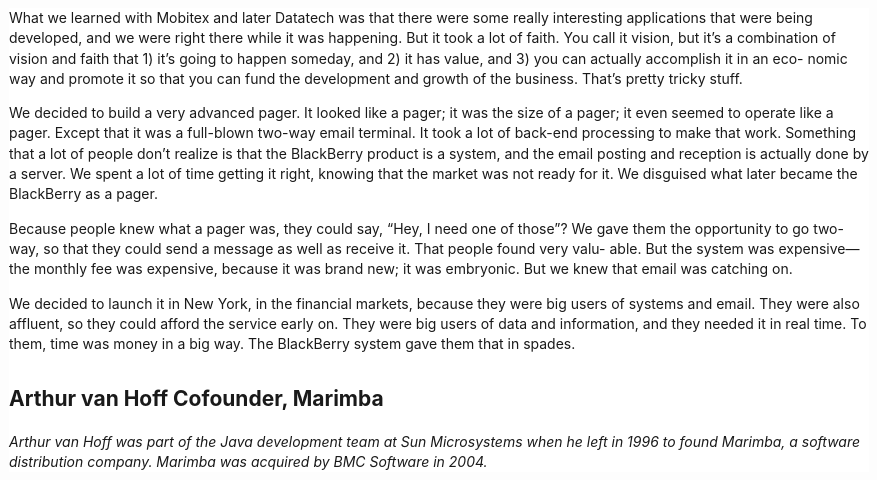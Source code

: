What we learned with Mobitex and later Datatech was that there were some really interesting applications that were being developed, and we were right there while it was happening. But it took a lot of faith. You call it vision, but it’s a combination of vision and faith that 1) it’s going to happen someday, and 2) it has value, and 3) you can actually accomplish it in an eco- nomic way and promote it so that you can fund the development and growth of the business. That’s pretty tricky stuff.

We decided to build a very advanced pager. It looked like a pager; it was the size of a pager; it even seemed to operate like a pager. Except that it was a full-blown two-way email terminal. It took a lot of back-end processing to make that work. Something that a lot of people don’t realize is that the BlackBerry product is a system, and the email posting and reception is actually done by a server. We spent a lot of time getting it right, knowing that the market was not ready for it. We disguised what later became the BlackBerry as a pager.

Because people knew what a pager was, they could say, “Hey, I need one of those”? We gave them the opportunity to go two-way, so that they could send a message as well as receive it. That people found very valu- able. But the system was expensive—the monthly fee was expensive, because it was brand new; it was embryonic. But we knew that email was catching on.

We decided to launch it in New York, in the financial markets, because they were big users of systems and email. They were also affluent, so they could afford the service early on. They were big users of data and information, and they needed it in real time. To them, time was money in a big way. The BlackBerry system gave them that in spades.

## Arthur van Hoff Cofounder, Marimba

_Arthur van Hoff was part of the Java development team at Sun Microsystems when he left in 1996 to found Marimba, a software distribution company. Marimba was acquired by BMC Software in 2004._

